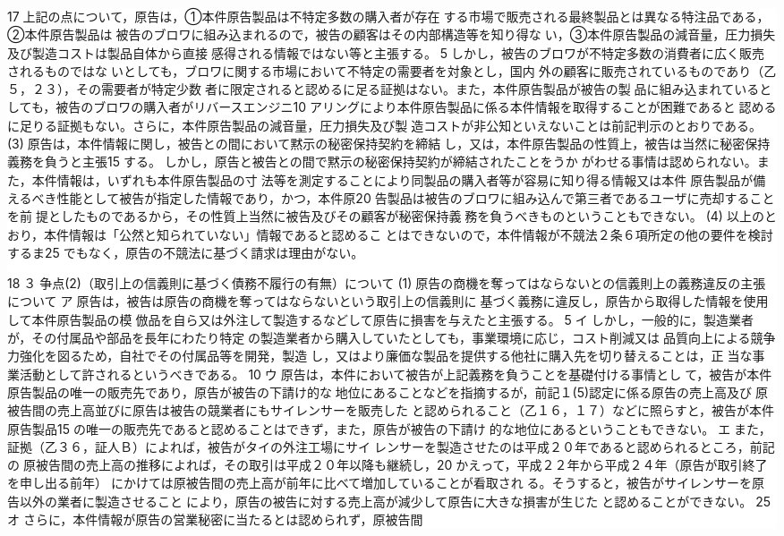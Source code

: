 17 
  上記の点について，原告は，①本件原告製品は不特定多数の購入者が存在
する市場で販売される最終製品とは異なる特注品である，②本件原告製品は
被告のブロワに組み込まれるので，被告の顧客はその内部構造等を知り得な
い，③本件原告製品の減音量，圧力損失及び製造コストは製品自体から直接
感得される情報ではない等と主張する。 5 
  しかし，被告のブロワが不特定多数の消費者に広く販売されるものではな
いとしても，ブロワに関する市場において不特定の需要者を対象とし，国内
外の顧客に販売されているものであり（乙５，２３），その需要者が特定少数
者に限定されると認めるに足る証拠はない。また，本件原告製品が被告の製
品に組み込まれているとしても，被告のブロワの購入者がリバースエンジニ10 
アリングにより本件原告製品に係る本件情報を取得することが困難であると
認めるに足りる証拠もない。さらに，本件原告製品の減音量，圧力損失及び製
造コストが非公知といえないことは前記判示のとおりである。 
(3) 原告は，本件情報に関し，被告との間において黙示の秘密保持契約を締結
し，又は，本件原告製品の性質上，被告は当然に秘密保持義務を負うと主張15 
する。 
  しかし，原告と被告との間で黙示の秘密保持契約が締結されたことをうか
がわせる事情は認められない。また，本件情報は，いずれも本件原告製品の寸
法等を測定することにより同製品の購入者等が容易に知り得る情報又は本件
原告製品が備えるべき性能として被告が指定した情報であり，かつ，本件原20 
告製品は被告のブロワに組み込んで第三者であるユーザに売却することを前
提としたものであるから，その性質上当然に被告及びその顧客が秘密保持義
務を負うべきものということもできない。 
(4) 以上のとおり，本件情報は「公然と知られていない」情報であると認めるこ
とはできないので，本件情報が不競法２条６項所定の他の要件を検討するま25 
でもなく，原告の不競法に基づく請求は理由がない。 
   
18 
３ 争点(2)（取引上の信義則に基づく債務不履行の有無）について 
(1) 原告の商機を奪ってはならないとの信義則上の義務違反の主張について 
 ア 原告は，被告は原告の商機を奪ってはならないという取引上の信義則に
基づく義務に違反し，原告から取得した情報を使用して本件原告製品の模
倣品を自ら又は外注して製造するなどして原告に損害を与えたと主張する。 5 
 イ しかし，一般的に，製造業者が，その付属品や部品を長年にわたり特定
の製造業者から購入していたとしても，事業環境に応じ，コスト削減又は
品質向上による競争力強化を図るため，自社でその付属品等を開発，製造
し，又はより廉価な製品を提供する他社に購入先を切り替えることは，正
当な事業活動として許されるというべきである。 10 
 ウ 原告は，本件において被告が上記義務を負うことを基礎付ける事情とし
て，被告が本件原告製品の唯一の販売先であり，原告が被告の下請け的な
地位にあることなどを指摘するが，前記１(5)認定に係る原告の売上高及び
原被告間の売上高並びに原告は被告の競業者にもサイレンサーを販売した
と認められること（乙１６，１７）などに照らすと，被告が本件原告製品15 
の唯一の販売先であると認めることはできず，また，原告が被告の下請け
的な地位にあるということもできない。 
 エ また，証拠（乙３６，証人Ｂ）によれば，被告がタイの外注工場にサイ
レンサーを製造させたのは平成２０年であると認められるところ，前記の
原被告間の売上高の推移によれば，その取引は平成２０年以降も継続し，20 
かえって，平成２２年から平成２４年（原告が取引終了を申し出る前年）
にかけては原被告間の売上高が前年に比べて増加していることが看取され
る。そうすると，被告がサイレンサーを原告以外の業者に製造させること
により，原告の被告に対する売上高が減少して原告に大きな損害が生じた
と認めることができない。 25 
 オ さらに，本件情報が原告の営業秘密に当たるとは認められず，原被告間
   